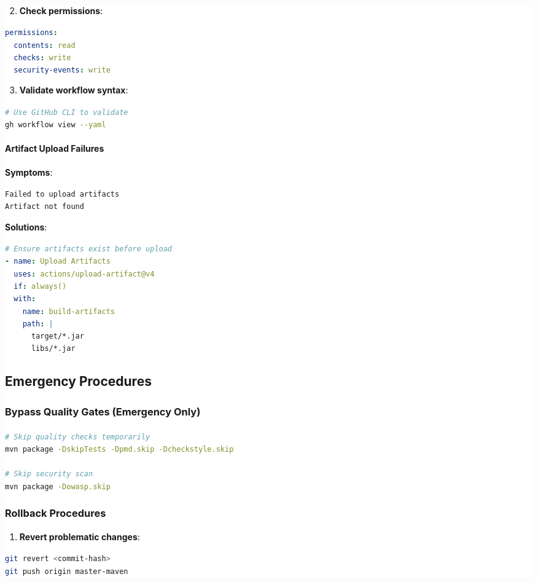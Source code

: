 2. **Check permissions**:
```yaml
permissions:
  contents: read
  checks: write
  security-events: write
```

3. **Validate workflow syntax**:
```bash
# Use GitHub CLI to validate
gh workflow view --yaml
```

#### Artifact Upload Failures

**Symptoms**:
```
Failed to upload artifacts
Artifact not found
```

**Solutions**:
```yaml
# Ensure artifacts exist before upload
- name: Upload Artifacts
  uses: actions/upload-artifact@v4
  if: always()
  with:
    name: build-artifacts
    path: |
      target/*.jar
      libs/*.jar
```

## Emergency Procedures

### Bypass Quality Gates (Emergency Only)

```bash
# Skip quality checks temporarily
mvn package -DskipTests -Dpmd.skip -Dcheckstyle.skip

# Skip security scan
mvn package -Dowasp.skip
```

### Rollback Procedures

1. **Revert problematic changes**:
```bash
git revert <commit-hash>
git push origin master-maven
```
